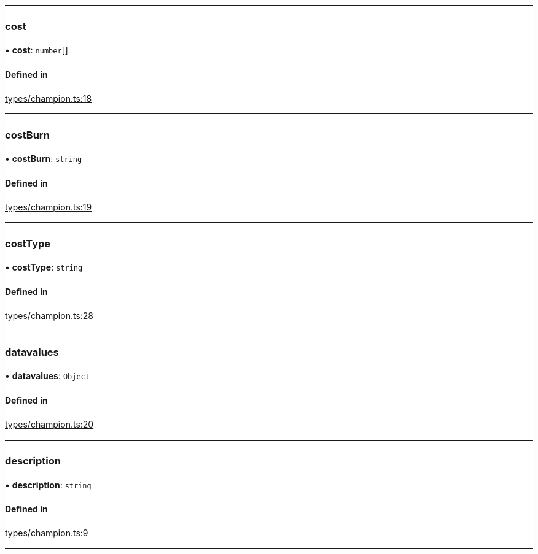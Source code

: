 ___

### cost

• **cost**: `number`[]

#### Defined in

[types/champion.ts:18](https://github.com/TheDrone7/league.ts/blob/18e3369/src/types/champion.ts#L18)

___

### costBurn

• **costBurn**: `string`

#### Defined in

[types/champion.ts:19](https://github.com/TheDrone7/league.ts/blob/18e3369/src/types/champion.ts#L19)

___

### costType

• **costType**: `string`

#### Defined in

[types/champion.ts:28](https://github.com/TheDrone7/league.ts/blob/18e3369/src/types/champion.ts#L28)

___

### datavalues

• **datavalues**: `Object`

#### Defined in

[types/champion.ts:20](https://github.com/TheDrone7/league.ts/blob/18e3369/src/types/champion.ts#L20)

___

### description

• **description**: `string`

#### Defined in

[types/champion.ts:9](https://github.com/TheDrone7/league.ts/blob/18e3369/src/types/champion.ts#L9)

___
